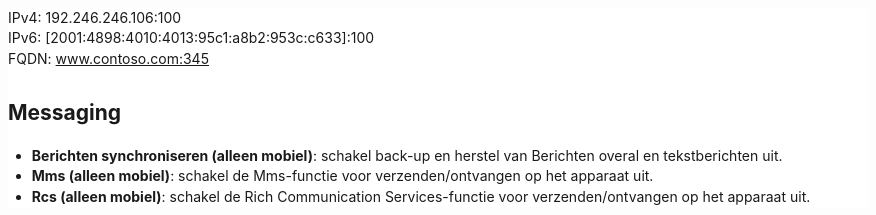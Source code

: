    IPv4: 192.246.246.106:100<br>
 IPv6: [2001:4898:4010:4013:95c1:a8b2:953c:c633]:100<br> FQDN: www.contoso.com:345

## <a name="messaging"></a>Messaging

- **Berichten synchroniseren (alleen mobiel)**: schakel back-up en herstel van Berichten overal en tekstberichten uit.
- **Mms (alleen mobiel)**: schakel de Mms-functie voor verzenden/ontvangen op het apparaat uit.
- **Rcs (alleen mobiel)**: schakel de Rich Communication Services-functie voor verzenden/ontvangen op het apparaat uit.













